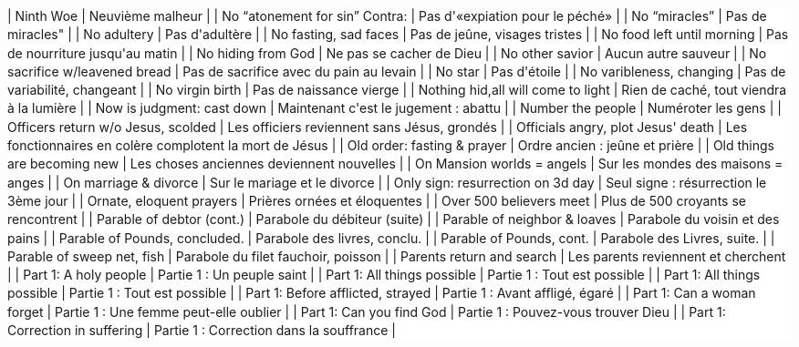 | Ninth Woe                                              | Neuvième malheur                                            |
| No “atonement for sin” Contra:                         | Pas d'«expiation pour le péché»                             |
| No “miracles”                                          | Pas de miracles"                                            |
| No adultery                                            | Pas d'adultère                                              |
| No fasting, sad faces                                  | Pas de jeûne, visages tristes                               |
| No food left until morning                             | Pas de nourriture jusqu'au matin                            |
| No hiding from God                                     | Ne pas se cacher de Dieu                                    |
| No other savior                                        | Aucun autre sauveur                                         |
| No sacrifice w/leavened bread                          | Pas de sacrifice avec du pain au levain                     |
| No star                                                | Pas d'étoile                                                |
| No varibleness, changing                               | Pas de variabilité, changeant                               |
| No virgin birth                                        | Pas de naissance vierge                                     |
| Nothing hid,all will come to light                     | Rien de caché, tout viendra à la lumière                    |
| Now is judgment: cast down                             | Maintenant c'est le jugement : abattu                       |
| Number the people                                      | Numéroter les gens                                          |
| Officers return w/o Jesus, scolded                     | Les officiers reviennent sans Jésus, grondés                |
| Officials angry, plot Jesus' death                     | Les fonctionnaires en colère complotent la mort de Jésus    |
| Old order: fasting & prayer                            | Ordre ancien : jeûne et prière                              |
| Old things are becoming new                            | Les choses anciennes deviennent nouvelles                   |
| On Mansion worlds = angels                             | Sur les mondes des maisons = anges                          |
| On marriage & divorce                                  | Sur le mariage et le divorce                                |
| Only sign: resurrection on 3d day                      | Seul signe : résurrection le 3ème jour                      |
| Ornate, eloquent prayers                               | Prières ornées et éloquentes                                |
| Over 500 believers meet                                | Plus de 500 croyants se rencontrent                         |
| Parable of debtor (cont.)                              | Parabole du débiteur (suite)                                |
| Parable of neighbor & loaves                           | Parabole du voisin et des pains                             |
| Parable of Pounds, concluded.                          | Parabole des livres, conclu.                                |
| Parable of Pounds, cont.                               | Parabole des Livres, suite.                                 |
| Parable of sweep net, fish                             | Parabole du filet fauchoir, poisson                         |
| Parents return and search                              | Les parents reviennent et cherchent                         |
| Part 1: A holy people                                  | Partie 1 : Un peuple saint                                  |
| Part 1: All things possible                            | Partie 1 : Tout est possible                                |
| Part 1: All things possible                            | Partie 1 : Tout est possible                                |
| Part 1: Before afflicted, strayed                      | Partie 1 : Avant affligé, égaré                             |
| Part 1: Can a woman forget                             | Partie 1 : Une femme peut-elle oublier                      |
| Part 1: Can you find God                               | Partie 1 : Pouvez-vous trouver Dieu                         |
| Part 1: Correction in suffering                        | Partie 1 : Correction dans la souffrance                    |